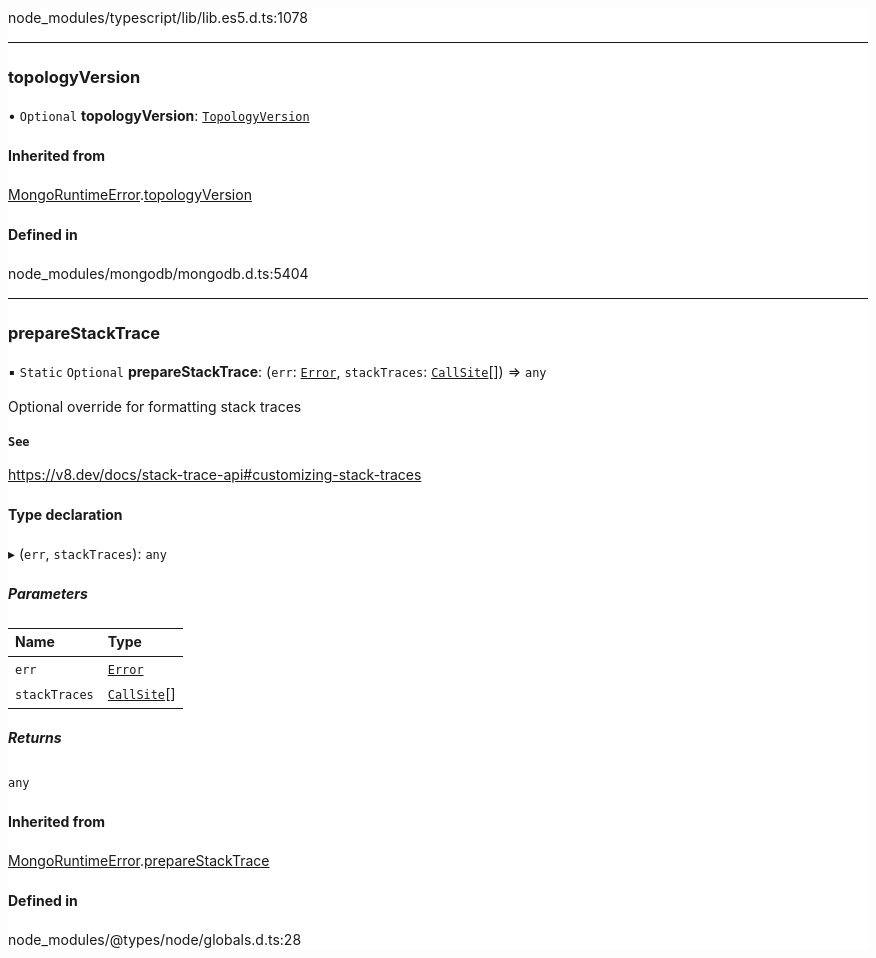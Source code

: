 node_modules/typescript/lib/lib.es5.d.ts:1078

___

### topologyVersion

• `Optional` **topologyVersion**: [`TopologyVersion`](../interfaces/internal_._Z__mongo_baseOps_node_modules_mongodb_mongodb_.TopologyVersion.md)

#### Inherited from

[MongoRuntimeError](internal_._Z__mongo_baseOps_node_modules_mongodb_mongodb_.MongoRuntimeError.md).[topologyVersion](internal_._Z__mongo_baseOps_node_modules_mongodb_mongodb_.MongoRuntimeError.md#topologyversion)

#### Defined in

node_modules/mongodb/mongodb.d.ts:5404

___

### prepareStackTrace

▪ `Static` `Optional` **prepareStackTrace**: (`err`: [`Error`](../interfaces/internal_.Error.md), `stackTraces`: [`CallSite`](../interfaces/internal_.CallSite.md)[]) => `any`

Optional override for formatting stack traces

**`See`**

https://v8.dev/docs/stack-trace-api#customizing-stack-traces

#### Type declaration

▸ (`err`, `stackTraces`): `any`

##### Parameters

| Name | Type |
| :------ | :------ |
| `err` | [`Error`](../interfaces/internal_.Error.md) |
| `stackTraces` | [`CallSite`](../interfaces/internal_.CallSite.md)[] |

##### Returns

`any`

#### Inherited from

[MongoRuntimeError](internal_._Z__mongo_baseOps_node_modules_mongodb_mongodb_.MongoRuntimeError.md).[prepareStackTrace](internal_._Z__mongo_baseOps_node_modules_mongodb_mongodb_.MongoRuntimeError.md#preparestacktrace)

#### Defined in

node_modules/@types/node/globals.d.ts:28
